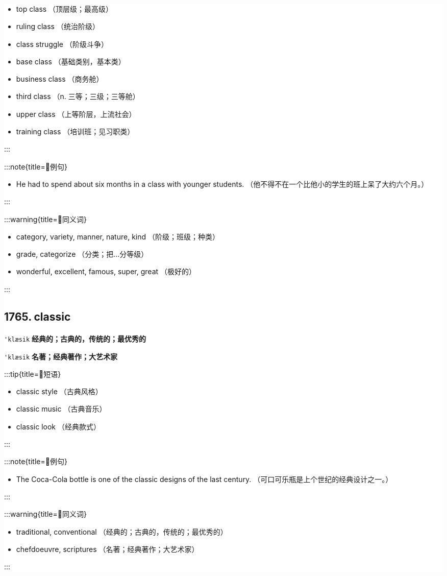- top class （顶层级；最高级）

- ruling class （统治阶级）

- class struggle （阶级斗争）

- base class （基础类别，基本类）

- business class （商务舱）

- third class （n. 三等；三级；三等舱）

- upper class （上等阶层，上流社会）

- training class （培训班；见习职类）

:::

:::note{title=🎤例句}

- He had to spend about six months in a class with younger students. （他不得不在一个比他小的学生的班上呆了大约六个月。）

:::

:::warning{title=🤔同义词}

- category, variety, manner, nature, kind （阶级；班级；种类）

- grade, categorize （分类；把…分等级）

- wonderful, excellent, famous, super, great （极好的）

:::


## 1765. classic

`'klæsik`  **经典的；古典的，传统的；最优秀的**

`'klæsik`  **名著；经典著作；大艺术家**

:::tip{title=🤩短语}

- classic style （古典风格）

- classic music （古典音乐）

- classic look （经典款式）

:::

:::note{title=🎤例句}

- The Coca-Cola bottle is one of the classic designs of the last century. （可口可乐瓶是上个世纪的经典设计之一。）

:::

:::warning{title=🤔同义词}

- traditional, conventional （经典的；古典的，传统的；最优秀的）

- chefdoeuvre, scriptures （名著；经典著作；大艺术家）

:::
